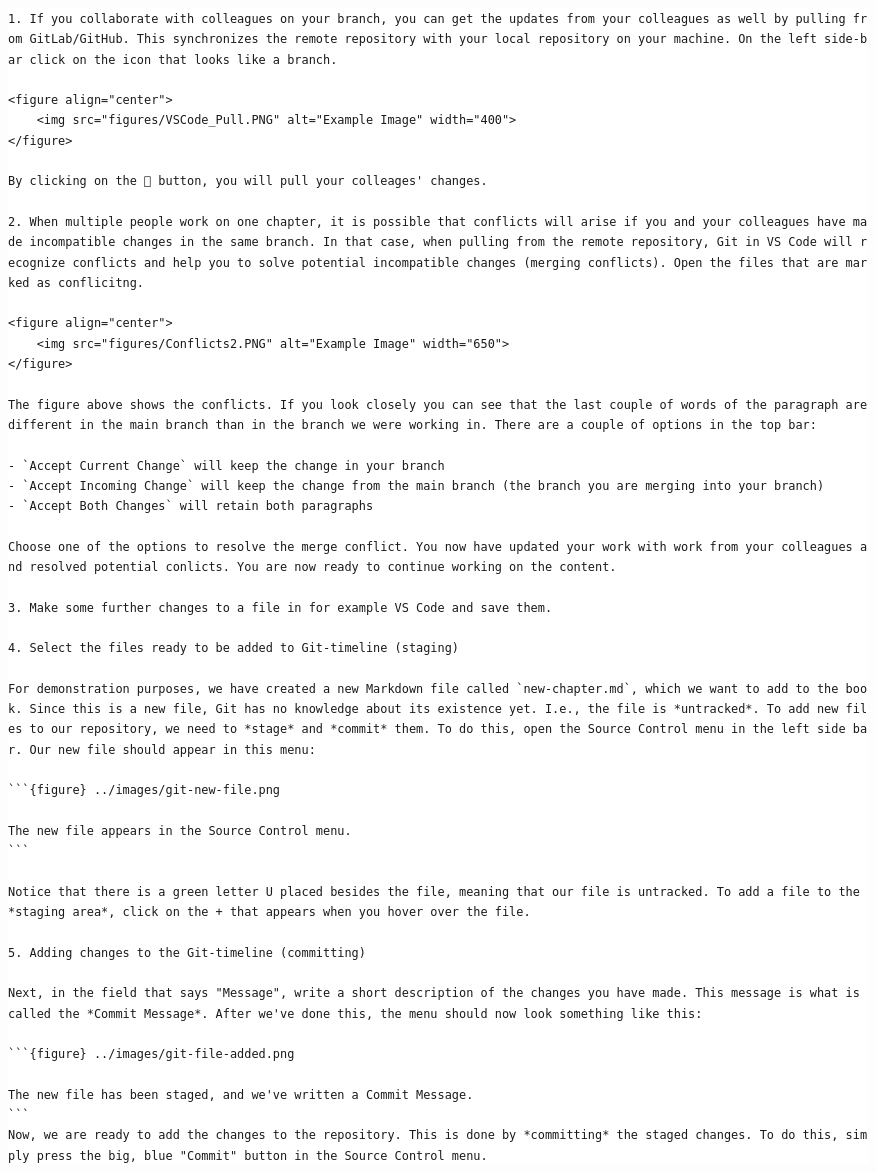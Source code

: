`````````{tab-set}
1. If you collaborate with colleagues on your branch, you can get the updates from your colleagues as well by pulling from GitLab/GitHub. This synchronizes the remote repository with your local repository on your machine. On the left side-bar click on the icon that looks like a branch. 

<figure align="center">
    <img src="figures/VSCode_Pull.PNG" alt="Example Image" width="400">
</figure>

By clicking on the 🔄 button, you will pull your colleages' changes.

2. When multiple people work on one chapter, it is possible that conflicts will arise if you and your colleagues have made incompatible changes in the same branch. In that case, when pulling from the remote repository, Git in VS Code will recognize conflicts and help you to solve potential incompatible changes (merging conflicts). Open the files that are marked as conflicitng. 

<figure align="center">
    <img src="figures/Conflicts2.PNG" alt="Example Image" width="650">
</figure>

The figure above shows the conflicts. If you look closely you can see that the last couple of words of the paragraph are different in the main branch than in the branch we were working in. There are a couple of options in the top bar: 

- `Accept Current Change` will keep the change in your branch
- `Accept Incoming Change` will keep the change from the main branch (the branch you are merging into your branch)
- `Accept Both Changes` will retain both paragraphs

Choose one of the options to resolve the merge conflict. You now have updated your work with work from your colleagues and resolved potential conlicts. You are now ready to continue working on the content.

3. Make some further changes to a file in for example VS Code and save them.

4. Select the files ready to be added to Git-timeline (staging) 

For demonstration purposes, we have created a new Markdown file called `new-chapter.md`, which we want to add to the book. Since this is a new file, Git has no knowledge about its existence yet. I.e., the file is *untracked*. To add new files to our repository, we need to *stage* and *commit* them. To do this, open the Source Control menu in the left side bar. Our new file should appear in this menu:

```{figure} ../images/git-new-file.png

The new file appears in the Source Control menu.
```

Notice that there is a green letter U placed besides the file, meaning that our file is untracked. To add a file to the *staging area*, click on the + that appears when you hover over the file. 

5. Adding changes to the Git-timeline (committing)

Next, in the field that says "Message", write a short description of the changes you have made. This message is what is called the *Commit Message*. After we've done this, the menu should now look something like this:

```{figure} ../images/git-file-added.png

The new file has been staged, and we've written a Commit Message.
```
Now, we are ready to add the changes to the repository. This is done by *committing* the staged changes. To do this, simply press the big, blue "Commit" button in the Source Control menu. 

`````````